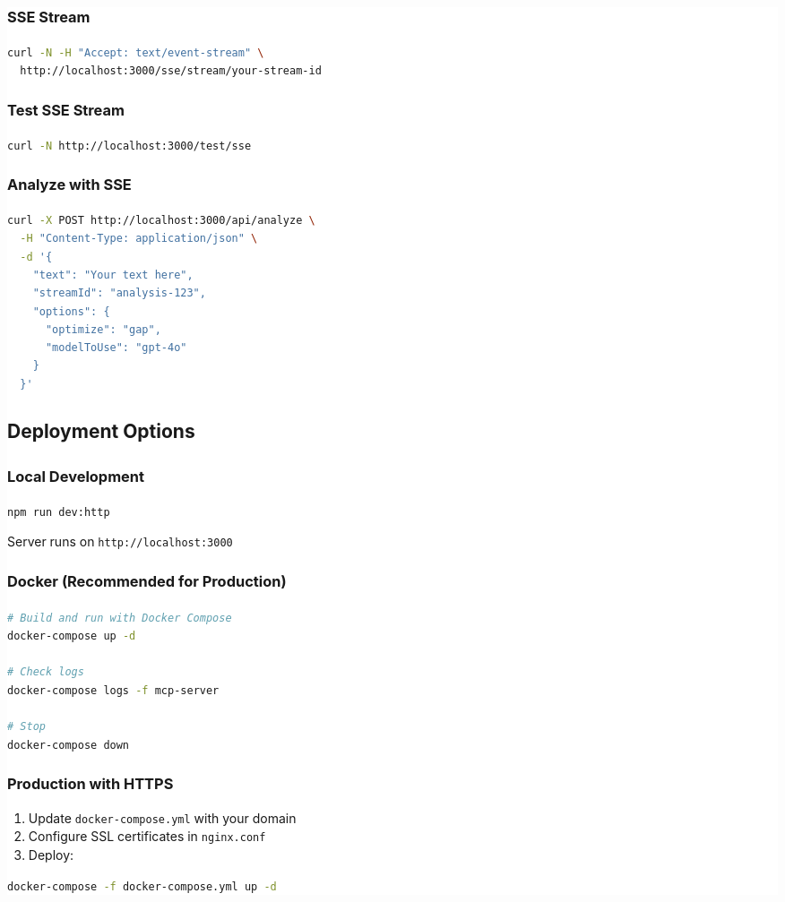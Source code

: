 ### SSE Stream
```bash
curl -N -H "Accept: text/event-stream" \
  http://localhost:3000/sse/stream/your-stream-id
```

### Test SSE Stream
```bash
curl -N http://localhost:3000/test/sse
```

### Analyze with SSE
```bash
curl -X POST http://localhost:3000/api/analyze \
  -H "Content-Type: application/json" \
  -d '{
    "text": "Your text here",
    "streamId": "analysis-123",
    "options": {
      "optimize": "gap",
      "modelToUse": "gpt-4o"
    }
  }'
```

## Deployment Options

### Local Development
```bash
npm run dev:http
```
Server runs on `http://localhost:3000`

### Docker (Recommended for Production)
```bash
# Build and run with Docker Compose
docker-compose up -d

# Check logs
docker-compose logs -f mcp-server

# Stop
docker-compose down
```

### Production with HTTPS

1. Update `docker-compose.yml` with your domain
2. Configure SSL certificates in `nginx.conf`
3. Deploy:
```bash
docker-compose -f docker-compose.yml up -d
```
